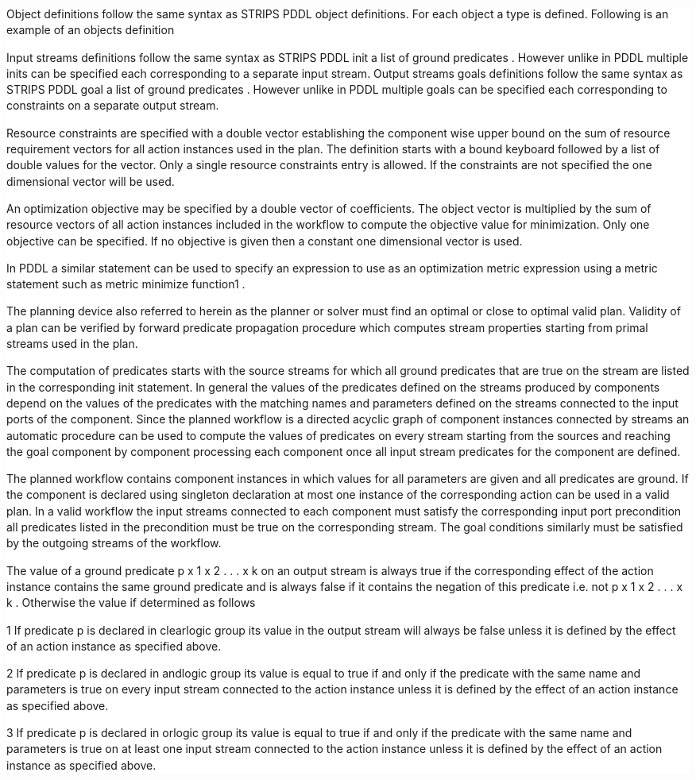 Object definitions follow the same syntax as STRIPS PDDL object definitions. For each object a type is defined. Following is an example of an objects definition 

Input streams definitions follow the same syntax as STRIPS PDDL init a list of ground predicates . However unlike in PDDL multiple inits can be specified each corresponding to a separate input stream. Output streams goals definitions follow the same syntax as STRIPS PDDL goal a list of ground predicates . However unlike in PDDL multiple goals can be specified each corresponding to constraints on a separate output stream.

Resource constraints are specified with a double vector establishing the component wise upper bound on the sum of resource requirement vectors for all action instances used in the plan. The definition starts with a bound keyboard followed by a list of double values for the vector. Only a single resource constraints entry is allowed. If the constraints are not specified the one dimensional vector will be used.

An optimization objective may be specified by a double vector of coefficients. The object vector is multiplied by the sum of resource vectors of all action instances included in the workflow to compute the objective value for minimization. Only one objective can be specified. If no objective is given then a constant one dimensional vector is used.

In PDDL a similar statement can be used to specify an expression to use as an optimization metric expression using a metric statement such as metric minimize function1 .

The planning device also referred to herein as the planner or solver must find an optimal or close to optimal valid plan. Validity of a plan can be verified by forward predicate propagation procedure which computes stream properties starting from primal streams used in the plan.

The computation of predicates starts with the source streams for which all ground predicates that are true on the stream are listed in the corresponding init statement. In general the values of the predicates defined on the streams produced by components depend on the values of the predicates with the matching names and parameters defined on the streams connected to the input ports of the component. Since the planned workflow is a directed acyclic graph of component instances connected by streams an automatic procedure can be used to compute the values of predicates on every stream starting from the sources and reaching the goal component by component processing each component once all input stream predicates for the component are defined.

The planned workflow contains component instances in which values for all parameters are given and all predicates are ground. If the component is declared using singleton declaration at most one instance of the corresponding action can be used in a valid plan. In a valid workflow the input streams connected to each component must satisfy the corresponding input port precondition all predicates listed in the precondition must be true on the corresponding stream. The goal conditions similarly must be satisfied by the outgoing streams of the workflow.

The value of a ground predicate p x 1 x 2 . . . x k on an output stream is always true if the corresponding effect of the action instance contains the same ground predicate and is always false if it contains the negation of this predicate i.e. not p x 1 x 2 . . . x k . Otherwise the value if determined as follows 

1 If predicate p is declared in clearlogic group its value in the output stream will always be false unless it is defined by the effect of an action instance as specified above.

2 If predicate p is declared in andlogic group its value is equal to true if and only if the predicate with the same name and parameters is true on every input stream connected to the action instance unless it is defined by the effect of an action instance as specified above.

3 If predicate p is declared in orlogic group its value is equal to true if and only if the predicate with the same name and parameters is true on at least one input stream connected to the action instance unless it is defined by the effect of an action instance as specified above.

